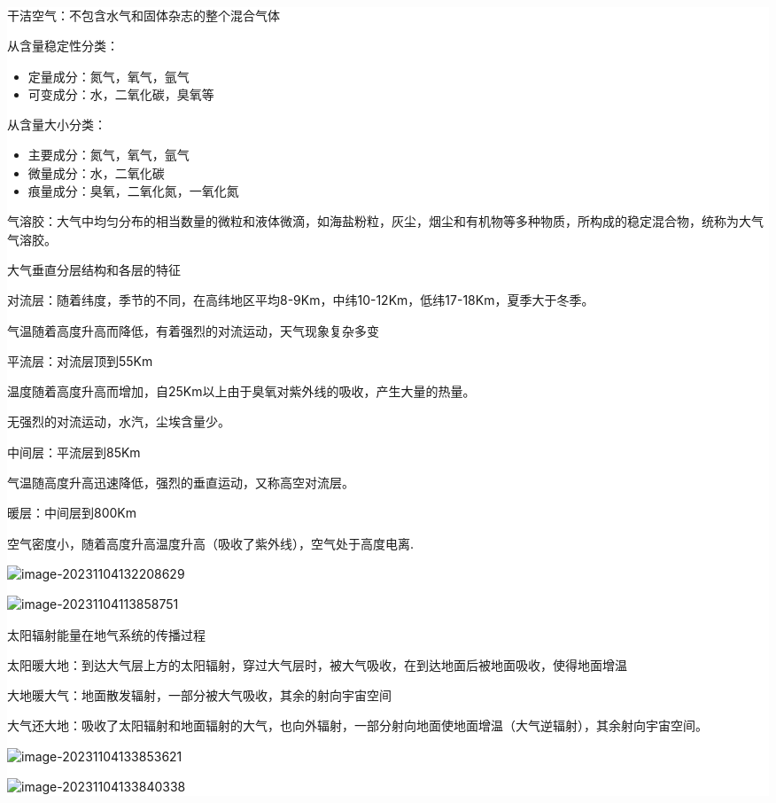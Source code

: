 

干洁空气：不包含水气和固体杂志的整个混合气体

从含量稳定性分类：

- 定量成分：氮气，氧气，氩气
- 可变成分：水，二氧化碳，臭氧等

从含量大小分类：

- 主要成分：氮气，氧气，氩气
- 微量成分：水，二氧化碳
- 痕量成分：臭氧，二氧化氮，一氧化氮



气溶胶：大气中均匀分布的相当数量的微粒和液体微滴，如海盐粉粒，灰尘，烟尘和有机物等多种物质，所构成的稳定混合物，统称为大气气溶胶。



大气垂直分层结构和各层的特征

对流层：随着纬度，季节的不同，在高纬地区平均8-9Km，中纬10-12Km，低纬17-18Km，夏季大于冬季。

气温随着高度升高而降低，有着强烈的对流运动，天气现象复杂多变



平流层：对流层顶到55Km

温度随着高度升高而增加，自25Km以上由于臭氧对紫外线的吸收，产生大量的热量。

无强烈的对流运动，水汽，尘埃含量少。



中间层：平流层到85Km

气温随高度升高迅速降低，强烈的垂直运动，又称高空对流层。



暖层：中间层到800Km

空气密度小，随着高度升高温度升高（吸收了紫外线），空气处于高度电离.



![image-20231104132208629](https://s2.loli.net/2023/11/04/hY2LeQSfXpgtOuG.png)

![image-20231104113858751](https://s2.loli.net/2023/11/04/XofxZeYQH3DEgw7.png)

太阳辐射能量在地气系统的传播过程

太阳暖大地：到达大气层上方的太阳辐射，穿过大气层时，被大气吸收，在到达地面后被地面吸收，使得地面增温

大地暖大气：地面散发辐射，一部分被大气吸收，其余的射向宇宙空间

大气还大地：吸收了太阳辐射和地面辐射的大气，也向外辐射，一部分射向地面使地面增温（大气逆辐射），其余射向宇宙空间。

![image-20231104133853621](https://s2.loli.net/2023/11/04/nGNCl5M6S1x2J7a.png)



![image-20231104133840338](https://s2.loli.net/2023/11/04/UlbreWRjz1FKmpZ.png)
